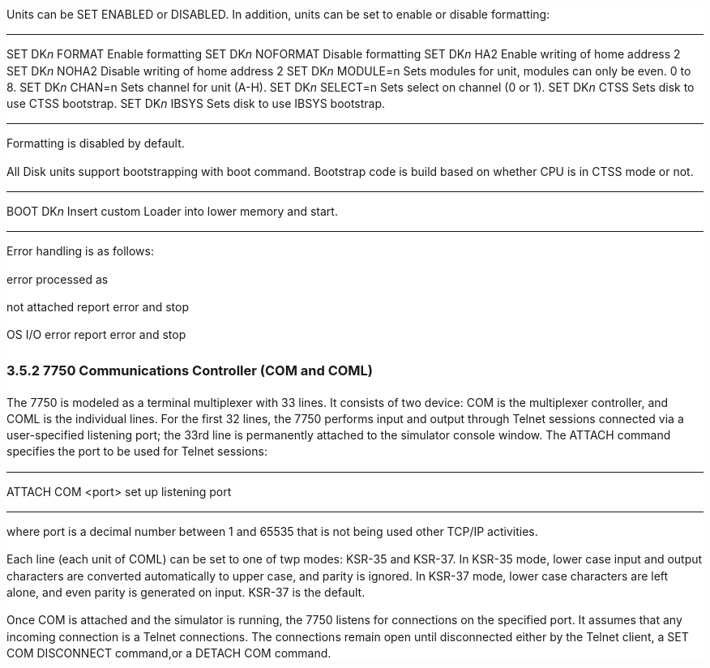 Units can be SET ENABLED or DISABLED. In addition, units can be set to
enable or disable formatting:

  -------------------- ----------------------------------------------------------
  SET DK*n* FORMAT     Enable formatting
  SET DK*n* NOFORMAT   Disable formatting
  SET DK*n* HA2        Enable writing of home address 2
  SET DK*n* NOHA2      Disable writing of home address 2
  SET DK*n* MODULE=n   Sets modules for unit, modules can only be even. 0 to 8.
  SET DK*n* CHAN=n     Sets channel for unit (A-H).
  SET DK*n* SELECT=n   Sets select on channel (0 or 1).
  SET DK*n* CTSS       Sets disk to use CTSS bootstrap.
  SET DK*n* IBSYS      Sets disk to use IBSYS bootstrap.
  -------------------- ----------------------------------------------------------

Formatting is disabled by default.

All Disk units support bootstrapping with boot command. Bootstrap code
is build based on whether CPU is in CTSS mode or not.

  ------------ ---------------------------------------------------
  BOOT DK*n*   Insert custom Loader into lower memory and start.
  ------------ ---------------------------------------------------

Error handling is as follows:

error processed as

not attached report error and stop

OS I/O error report error and stop

### 3.5.2 7750 Communications Controller (COM and COML)

The 7750 is modeled as a terminal multiplexer with 33 lines. It consists
of two device: COM is the multiplexer controller, and COML is the
individual lines. For the first 32 lines, the 7750 performs input and
output through Telnet sessions connected via a user-specified listening
port; the 33rd line is permanently attached to the simulator console
window. The ATTACH command specifies the port to be used for Telnet
sessions:

  --------------------- -----------------------
  ATTACH COM \<port\>   set up listening port
  --------------------- -----------------------

where port is a decimal number between 1 and 65535 that is not being
used other TCP/IP activities.

Each line (each unit of COML) can be set to one of twp modes: KSR-35 and
KSR-37. In KSR-35 mode, lower case input and output characters are
converted automatically to upper case, and parity is ignored. In KSR-37
mode, lower case characters are left alone, and even parity is generated
on input. KSR-37 is the default.

Once COM is attached and the simulator is running, the 7750 listens for
connections on the specified port. It assumes that any incoming
connection is a Telnet connections. The connections remain open until
disconnected either by the Telnet client, a SET COM DISCONNECT
command,or a DETACH COM command.
